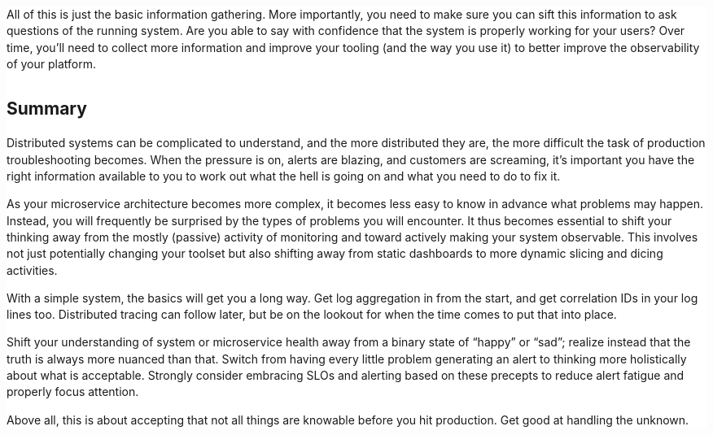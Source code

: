 All of this is just the basic information gathering. More importantly, you need to make sure you can sift this information to ask questions of the running system. Are you able to say with confidence that the system is properly working for your users? Over time, you’ll need to collect more information and improve your tooling (and the way you use it) to better improve the observability of your platform.

## Summary

Distributed systems can be complicated to understand, and the more distributed they are, the more difficult the task of production troubleshooting becomes. When the pressure is on, alerts are blazing, and customers are screaming, it’s important you have the right information available to you to work out what the hell is going on and what you need to do to fix it.

As your microservice architecture becomes more complex, it becomes less easy to know in advance what problems may happen. Instead, you will frequently be surprised by the types of problems you will encounter. It thus becomes essential to shift your thinking away from the mostly (passive) activity of monitoring and toward actively making your system observable. This involves not just potentially changing your toolset but also shifting away from static dashboards to more dynamic slicing and dicing activities.

With a simple system, the basics will get you a long way. Get log aggregation in from the start, and get correlation IDs in your log lines too. Distributed tracing can follow later, but be on the lookout for when the time comes to put that into place.

Shift your understanding of system or microservice health away from a binary state of “happy” or “sad”; realize instead that the truth is always more nuanced than that. Switch from having every little problem generating an alert to thinking more holistically about what is acceptable. Strongly consider embracing SLOs and alerting based on these precepts to reduce alert fatigue and properly focus attention.

Above all, this is about accepting that not all things are knowable before you hit production. Get good at handling the unknown.